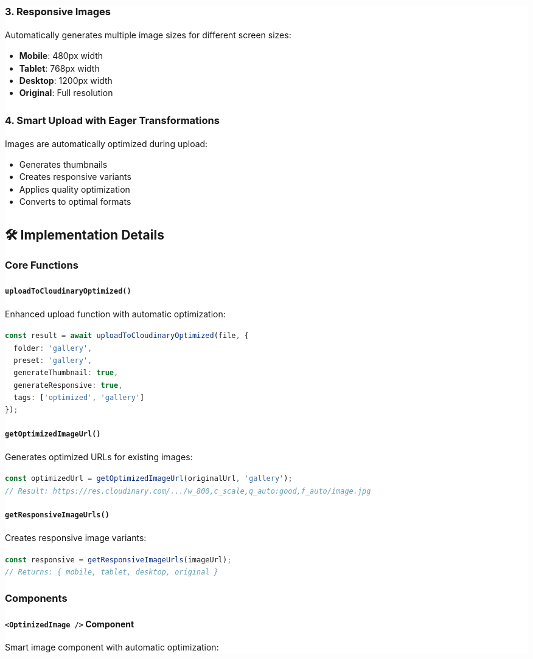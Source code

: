 ### 3. Responsive Images
Automatically generates multiple image sizes for different screen sizes:
- **Mobile**: 480px width
- **Tablet**: 768px width  
- **Desktop**: 1200px width
- **Original**: Full resolution

### 4. Smart Upload with Eager Transformations
Images are automatically optimized during upload:
- Generates thumbnails
- Creates responsive variants
- Applies quality optimization
- Converts to optimal formats

## 🛠️ Implementation Details

### Core Functions

#### `uploadToCloudinaryOptimized()`
Enhanced upload function with automatic optimization:

```typescript
const result = await uploadToCloudinaryOptimized(file, {
  folder: 'gallery',
  preset: 'gallery',
  generateThumbnail: true,
  generateResponsive: true,
  tags: ['optimized', 'gallery']
});
```

#### `getOptimizedImageUrl()`
Generates optimized URLs for existing images:

```typescript
const optimizedUrl = getOptimizedImageUrl(originalUrl, 'gallery');
// Result: https://res.cloudinary.com/.../w_800,c_scale,q_auto:good,f_auto/image.jpg
```

#### `getResponsiveImageUrls()`
Creates responsive image variants:

```typescript
const responsive = getResponsiveImageUrls(imageUrl);
// Returns: { mobile, tablet, desktop, original }
```

### Components

#### `<OptimizedImage />` Component
Smart image component with automatic optimization:
